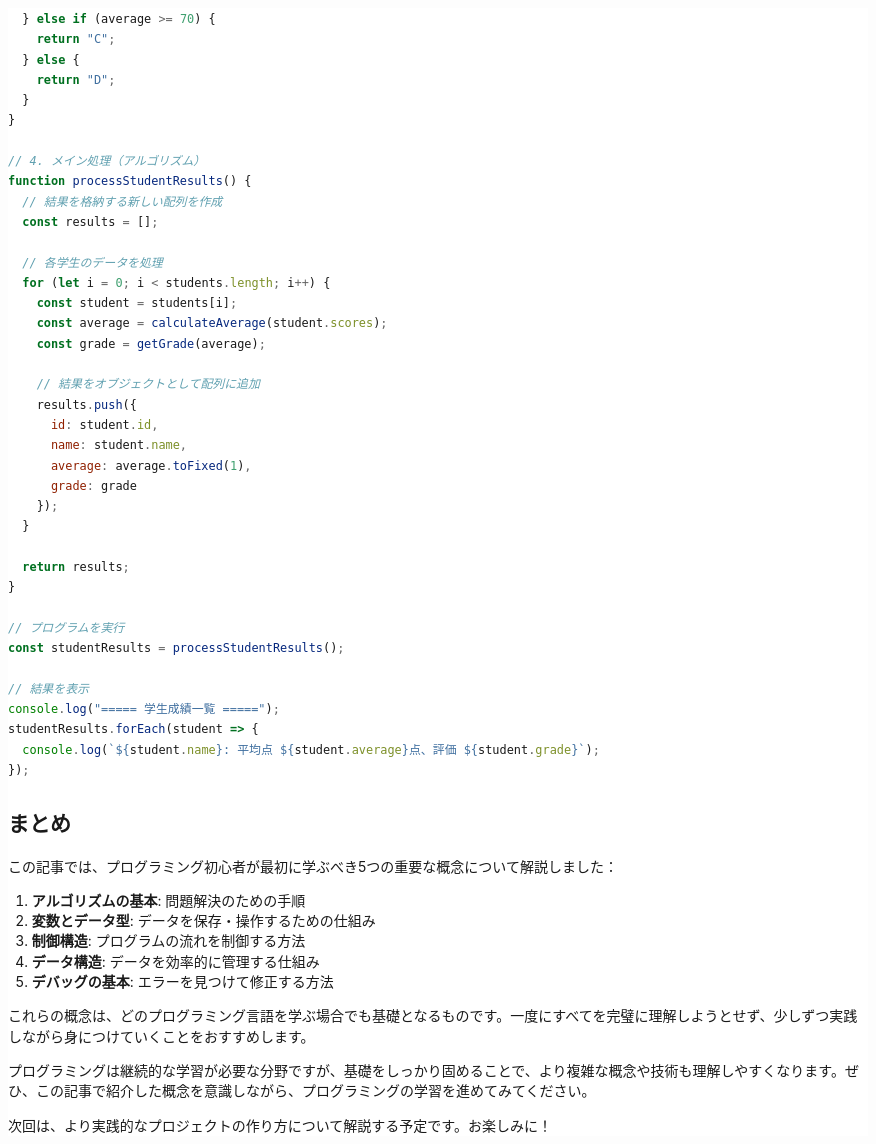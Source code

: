 ```javascript
  } else if (average >= 70) {
    return "C";
  } else {
    return "D";
  }
}

// 4. メイン処理（アルゴリズム）
function processStudentResults() {
  // 結果を格納する新しい配列を作成
  const results = [];
  
  // 各学生のデータを処理
  for (let i = 0; i < students.length; i++) {
    const student = students[i];
    const average = calculateAverage(student.scores);
    const grade = getGrade(average);
    
    // 結果をオブジェクトとして配列に追加
    results.push({
      id: student.id,
      name: student.name,
      average: average.toFixed(1),
      grade: grade
    });
  }
  
  return results;
}

// プログラムを実行
const studentResults = processStudentResults();

// 結果を表示
console.log("===== 学生成績一覧 =====");
studentResults.forEach(student => {
  console.log(`${student.name}: 平均点 ${student.average}点、評価 ${student.grade}`);
});
```

## まとめ

この記事では、プログラミング初心者が最初に学ぶべき5つの重要な概念について解説しました：

1. **アルゴリズムの基本**: 問題解決のための手順
2. **変数とデータ型**: データを保存・操作するための仕組み
3. **制御構造**: プログラムの流れを制御する方法
4. **データ構造**: データを効率的に管理する仕組み
5. **デバッグの基本**: エラーを見つけて修正する方法

これらの概念は、どのプログラミング言語を学ぶ場合でも基礎となるものです。一度にすべてを完璧に理解しようとせず、少しずつ実践しながら身につけていくことをおすすめします。

プログラミングは継続的な学習が必要な分野ですが、基礎をしっかり固めることで、より複雑な概念や技術も理解しやすくなります。ぜひ、この記事で紹介した概念を意識しながら、プログラミングの学習を進めてみてください。

次回は、より実践的なプロジェクトの作り方について解説する予定です。お楽しみに！